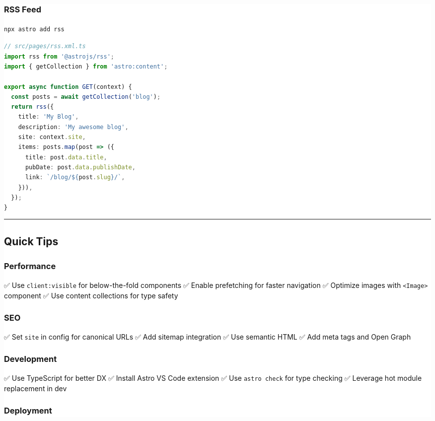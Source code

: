 ### RSS Feed

```bash
npx astro add rss
```

```typescript
// src/pages/rss.xml.ts
import rss from '@astrojs/rss';
import { getCollection } from 'astro:content';

export async function GET(context) {
  const posts = await getCollection('blog');
  return rss({
    title: 'My Blog',
    description: 'My awesome blog',
    site: context.site,
    items: posts.map(post => ({
      title: post.data.title,
      pubDate: post.data.publishDate,
      link: `/blog/${post.slug}/`,
    })),
  });
}
```

---

## Quick Tips

### Performance

✅ Use `client:visible` for below-the-fold components
✅ Enable prefetching for faster navigation
✅ Optimize images with `<Image>` component
✅ Use content collections for type safety

### SEO

✅ Set `site` in config for canonical URLs
✅ Add sitemap integration
✅ Use semantic HTML
✅ Add meta tags and Open Graph

### Development

✅ Use TypeScript for better DX
✅ Install Astro VS Code extension
✅ Use `astro check` for type checking
✅ Leverage hot module replacement in dev

### Deployment
